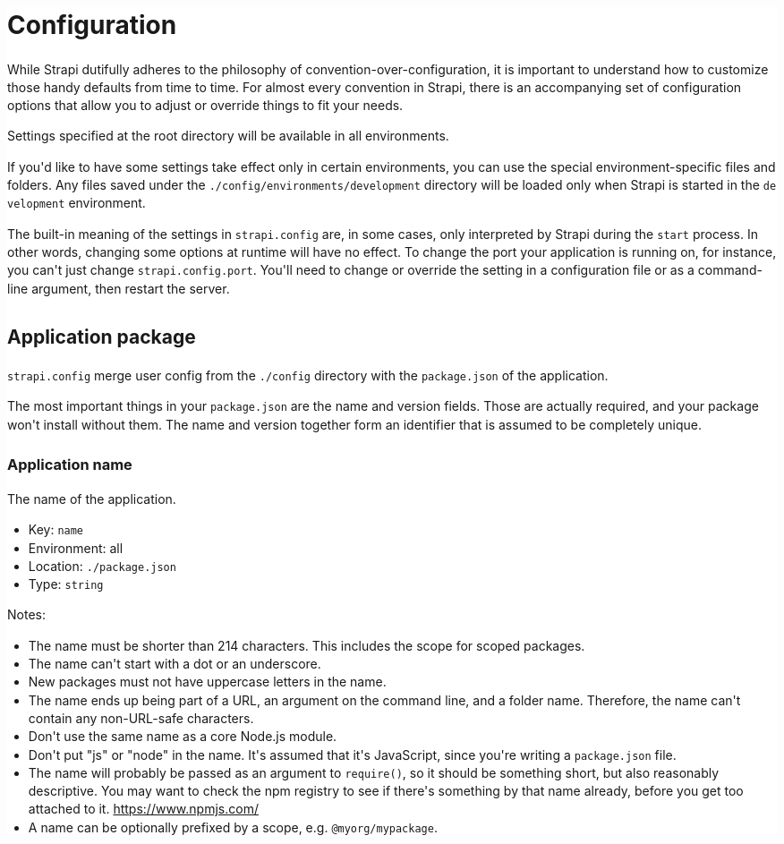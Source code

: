 # Configuration

While Strapi dutifully adheres to the philosophy of convention-over-configuration,
it is important to understand how to customize those handy defaults from time to time.
For almost every convention in Strapi, there is an accompanying set of configuration
options that allow you to adjust or override things to fit your needs.

Settings specified at the root directory will be available in all environments.

If you'd like to have some settings take effect only in certain environments,
you can use the special environment-specific files and folders.
Any files saved under the `./config/environments/development` directory will be
loaded only when Strapi is started in the `development` environment.

The built-in meaning of the settings in `strapi.config` are, in some cases,
only interpreted by Strapi during the `start` process. In other words, changing some
options at runtime will have no effect. To change the port your application is running on,
for instance, you can't just change `strapi.config.port`. You'll need to change or
override the setting in a configuration file or as a command-line argument,
then restart the server.

## Application package

`strapi.config` merge user config from the `./config` directory with the `package.json`
of the application.

The most important things in your `package.json` are the name and version fields.
Those are actually required, and your package won't install without them.
The name and version together form an identifier that is assumed to be completely unique.

### Application name

The name of the application.

- Key: `name`
- Environment: all
- Location: `./package.json`
- Type: `string`

Notes:
- The name must be shorter than 214 characters. This includes the scope for scoped packages.
- The name can't start with a dot or an underscore.
- New packages must not have uppercase letters in the name.
- The name ends up being part of a URL, an argument on the command line, and a folder name.
  Therefore, the name can't contain any non-URL-safe characters.
- Don't use the same name as a core Node.js module.
- Don't put "js" or "node" in the name. It's assumed that it's JavaScript, since you're writing
  a `package.json` file.
- The name will probably be passed as an argument to `require()`, so it should be something short,
  but also reasonably descriptive. You may want to check the npm registry to see if there's something
  by that name already, before you get too attached to it. https://www.npmjs.com/
- A name can be optionally prefixed by a scope, e.g. `@myorg/mypackage`.
